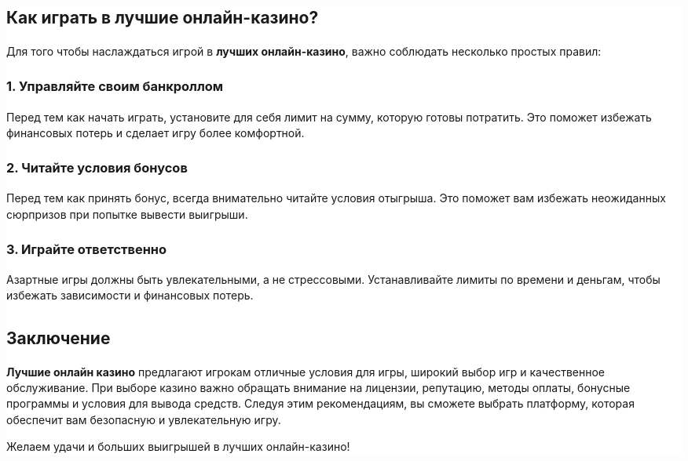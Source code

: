 ## Как играть в лучшие онлайн-казино?

Для того чтобы наслаждаться игрой в **лучших онлайн-казино**, важно соблюдать несколько простых правил:

### 1. **Управляйте своим банкроллом**

Перед тем как начать играть, установите для себя лимит на сумму, которую готовы потратить. Это поможет избежать финансовых потерь и сделает игру более комфортной.

### 2. **Читайте условия бонусов**

Перед тем как принять бонус, всегда внимательно читайте условия отыгрыша. Это поможет вам избежать неожиданных сюрпризов при попытке вывести выигрыши.

### 3. **Играйте ответственно**

Азартные игры должны быть увлекательными, а не стрессовыми. Устанавливайте лимиты по времени и деньгам, чтобы избежать зависимости и финансовых потерь.

## Заключение

**Лучшие онлайн казино** предлагают игрокам отличные условия для игры, широкий выбор игр и качественное обслуживание. При выборе казино важно обращать внимание на лицензии, репутацию, методы оплаты, бонусные программы и условия для вывода средств. Следуя этим рекомендациям, вы сможете выбрать платформу, которая обеспечит вам безопасную и увлекательную игру.

Желаем удачи и больших выигрышей в лучших онлайн-казино!
